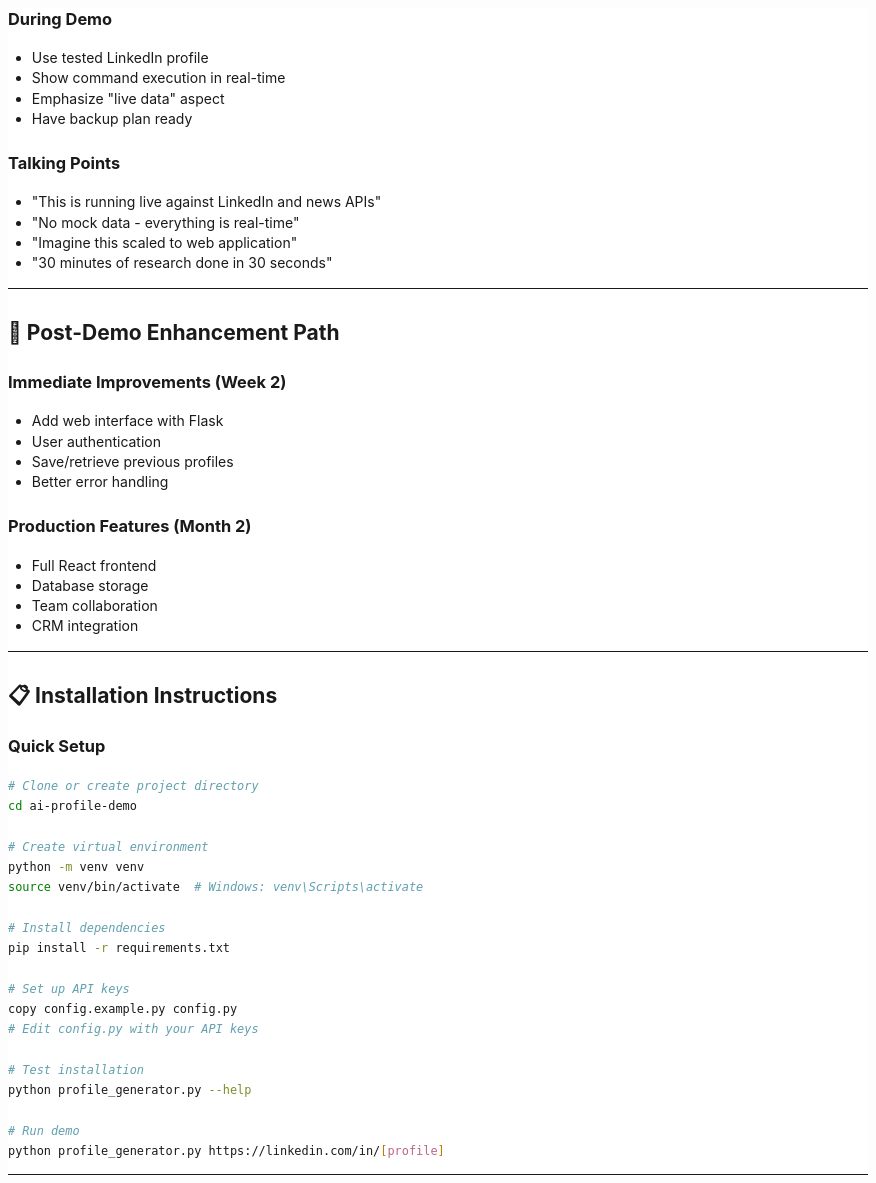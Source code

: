 ### **During Demo**
- Use tested LinkedIn profile
- Show command execution in real-time
- Emphasize "live data" aspect
- Have backup plan ready

### **Talking Points**
- "This is running live against LinkedIn and news APIs"
- "No mock data - everything is real-time"
- "Imagine this scaled to web application"
- "30 minutes of research done in 30 seconds"

---

## 🚀 Post-Demo Enhancement Path

### **Immediate Improvements (Week 2)**
- Add web interface with Flask
- User authentication
- Save/retrieve previous profiles
- Better error handling

### **Production Features (Month 2)**
- Full React frontend
- Database storage
- Team collaboration
- CRM integration

---

## 📋 Installation Instructions

### **Quick Setup**
```bash
# Clone or create project directory
cd ai-profile-demo

# Create virtual environment
python -m venv venv
source venv/bin/activate  # Windows: venv\Scripts\activate

# Install dependencies
pip install -r requirements.txt

# Set up API keys
copy config.example.py config.py
# Edit config.py with your API keys

# Test installation
python profile_generator.py --help

# Run demo
python profile_generator.py https://linkedin.com/in/[profile]
```

---